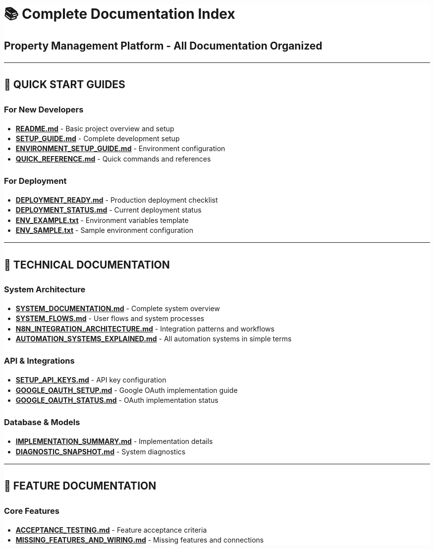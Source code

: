 # 📚 Complete Documentation Index
## Property Management Platform - All Documentation Organized

---

## 🎯 **QUICK START GUIDES**

### **For New Developers**
- **[README.md](README.md)** - Basic project overview and setup
- **[SETUP_GUIDE.md](SETUP_GUIDE.md)** - Complete development setup
- **[ENVIRONMENT_SETUP_GUIDE.md](ENVIRONMENT_SETUP_GUIDE.md)** - Environment configuration
- **[QUICK_REFERENCE.md](QUICK_REFERENCE.md)** - Quick commands and references

### **For Deployment**
- **[DEPLOYMENT_READY.md](DEPLOYMENT_READY.md)** - Production deployment checklist
- **[DEPLOYMENT_STATUS.md](DEPLOYMENT_STATUS.md)** - Current deployment status
- **[ENV_EXAMPLE.txt](ENV_EXAMPLE.txt)** - Environment variables template
- **[ENV_SAMPLE.txt](ENV_SAMPLE.txt)** - Sample environment configuration

---

## 🔧 **TECHNICAL DOCUMENTATION**

### **System Architecture**
- **[SYSTEM_DOCUMENTATION.md](SYSTEM_DOCUMENTATION.md)** - Complete system overview
- **[SYSTEM_FLOWS.md](SYSTEM_FLOWS.md)** - User flows and system processes
- **[N8N_INTEGRATION_ARCHITECTURE.md](N8N_INTEGRATION_ARCHITECTURE.md)** - Integration patterns and workflows
- **[AUTOMATION_SYSTEMS_EXPLAINED.md](AUTOMATION_SYSTEMS_EXPLAINED.md)** - All automation systems in simple terms

### **API & Integrations**
- **[SETUP_API_KEYS.md](SETUP_API_KEYS.md)** - API key configuration
- **[GOOGLE_OAUTH_SETUP.md](GOOGLE_OAUTH_SETUP.md)** - Google OAuth implementation guide
- **[GOOGLE_OAUTH_STATUS.md](GOOGLE_OAUTH_STATUS.md)** - OAuth implementation status

### **Database & Models**
- **[IMPLEMENTATION_SUMMARY.md](IMPLEMENTATION_SUMMARY.md)** - Implementation details
- **[DIAGNOSTIC_SNAPSHOT.md](DIAGNOSTIC_SNAPSHOT.md)** - System diagnostics

---

## 🚀 **FEATURE DOCUMENTATION**

### **Core Features**
- **[ACCEPTANCE_TESTING.md](ACCEPTANCE_TESTING.md)** - Feature acceptance criteria
- **[MISSING_FEATURES_AND_WIRING.md](MISSING_FEATURES_AND_WIRING.md)** - Missing features and connections
